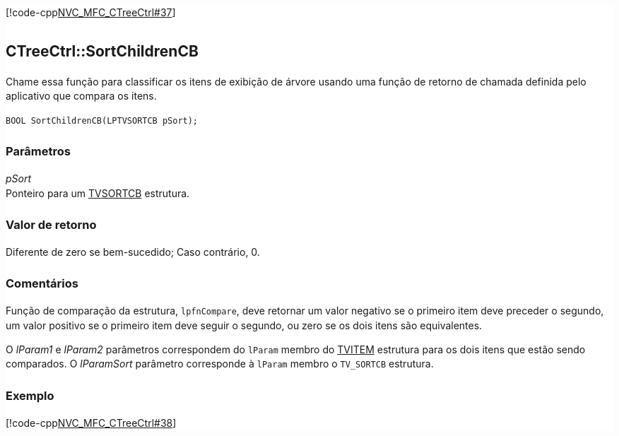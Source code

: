 [!code-cpp[NVC_MFC_CTreeCtrl#37](../../mfc/reference/codesnippet/cpp/ctreectrl-class_45.cpp)]

##  <a name="sortchildrencb"></a>  CTreeCtrl::SortChildrenCB

Chame essa função para classificar os itens de exibição de árvore usando uma função de retorno de chamada definida pelo aplicativo que compara os itens.

```
BOOL SortChildrenCB(LPTVSORTCB pSort);
```

### <a name="parameters"></a>Parâmetros

*pSort*<br/>
Ponteiro para um [TVSORTCB](/windows/desktop/api/commctrl/ns-commctrl-tagtvsortcb) estrutura.

### <a name="return-value"></a>Valor de retorno

Diferente de zero se bem-sucedido; Caso contrário, 0.

### <a name="remarks"></a>Comentários

Função de comparação da estrutura, `lpfnCompare`, deve retornar um valor negativo se o primeiro item deve preceder o segundo, um valor positivo se o primeiro item deve seguir o segundo, ou zero se os dois itens são equivalentes.

O *lParam1* e *lParam2* parâmetros correspondem do `lParam` membro do [TVITEM](/windows/desktop/api/commctrl/ns-commctrl-tagtvitema) estrutura para os dois itens que estão sendo comparados. O *lParamSort* parâmetro corresponde à `lParam` membro o `TV_SORTCB` estrutura.

### <a name="example"></a>Exemplo

[!code-cpp[NVC_MFC_CTreeCtrl#38](../../mfc/reference/codesnippet/cpp/ctreectrl-class_46.cpp)]


